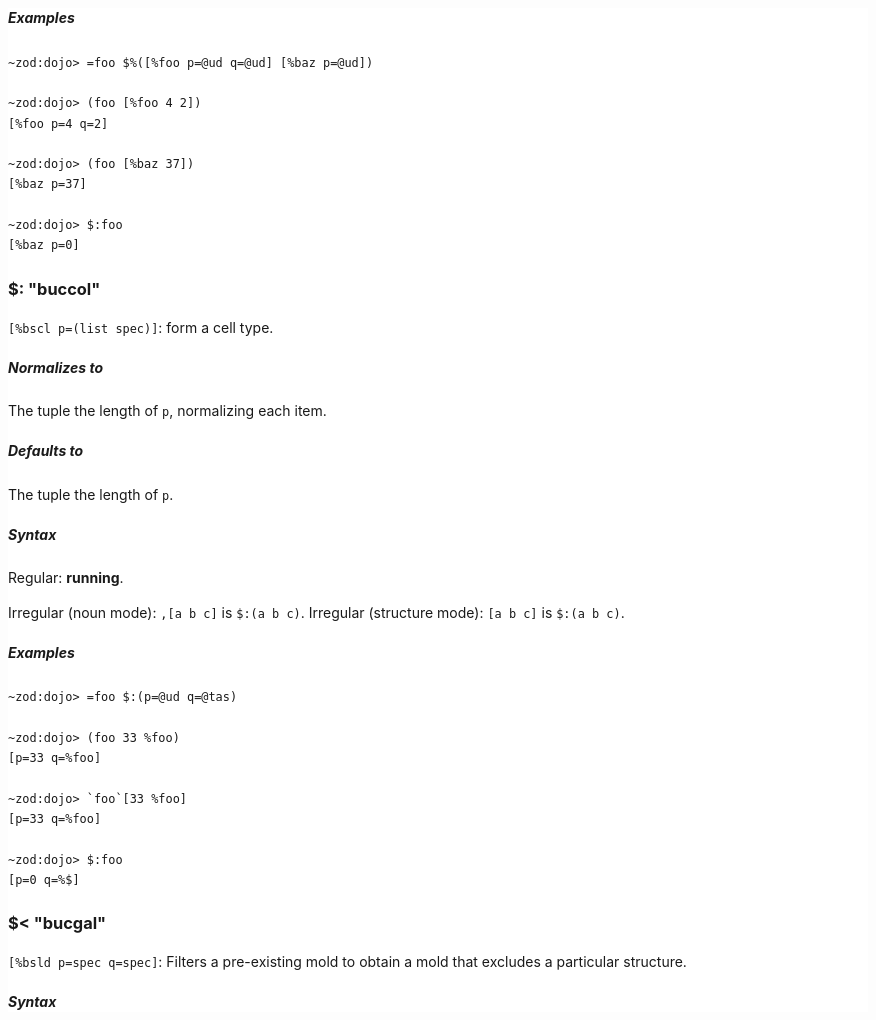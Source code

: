 ##### Examples

```
~zod:dojo> =foo $%([%foo p=@ud q=@ud] [%baz p=@ud])

~zod:dojo> (foo [%foo 4 2])
[%foo p=4 q=2]

~zod:dojo> (foo [%baz 37])
[%baz p=37]

~zod:dojo> $:foo
[%baz p=0]
```

### $: "buccol"

`[%bscl p=(list spec)]`: form a cell type.

##### Normalizes to

The tuple the length of `p`, normalizing each item.

##### Defaults to

The tuple the length of `p`.

##### Syntax

Regular: **running**.

Irregular (noun mode): `,[a b c]` is `$:(a b c)`.
Irregular (structure mode): `[a b c]` is `$:(a b c)`.

##### Examples

```
~zod:dojo> =foo $:(p=@ud q=@tas)

~zod:dojo> (foo 33 %foo)
[p=33 q=%foo]

~zod:dojo> `foo`[33 %foo]
[p=33 q=%foo]

~zod:dojo> $:foo
[p=0 q=%$]
```


### $< "bucgal"

`[%bsld p=spec q=spec]`: Filters a pre-existing mold to obtain a mold 
that excludes a particular structure.

##### Syntax
